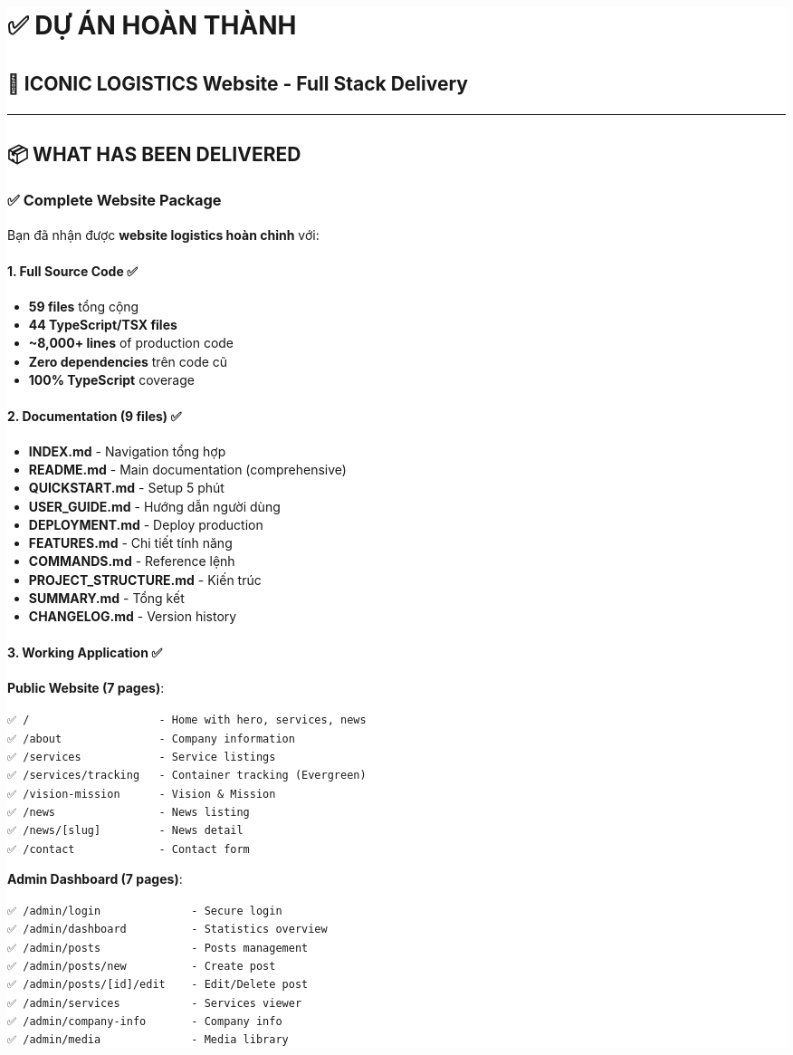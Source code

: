 # ✅ DỰ ÁN HOÀN THÀNH

## 🎉 ICONIC LOGISTICS Website - Full Stack Delivery

---

## 📦 WHAT HAS BEEN DELIVERED

### ✅ Complete Website Package

Bạn đã nhận được **website logistics hoàn chỉnh** với:

#### 1. Full Source Code ✅
- **59 files** tổng cộng
- **44 TypeScript/TSX files**
- **~8,000+ lines** of production code
- **Zero dependencies** trên code cũ
- **100% TypeScript** coverage

#### 2. Documentation (9 files) ✅
- **INDEX.md** - Navigation tổng hợp
- **README.md** - Main documentation (comprehensive)
- **QUICKSTART.md** - Setup 5 phút
- **USER_GUIDE.md** - Hướng dẫn người dùng
- **DEPLOYMENT.md** - Deploy production
- **FEATURES.md** - Chi tiết tính năng
- **COMMANDS.md** - Reference lệnh
- **PROJECT_STRUCTURE.md** - Kiến trúc
- **SUMMARY.md** - Tổng kết
- **CHANGELOG.md** - Version history

#### 3. Working Application ✅

**Public Website (7 pages)**:
```
✅ /                    - Home with hero, services, news
✅ /about               - Company information
✅ /services            - Service listings
✅ /services/tracking   - Container tracking (Evergreen)
✅ /vision-mission      - Vision & Mission
✅ /news                - News listing
✅ /news/[slug]         - News detail
✅ /contact             - Contact form
```

**Admin Dashboard (7 pages)**:
```
✅ /admin/login              - Secure login
✅ /admin/dashboard          - Statistics overview
✅ /admin/posts              - Posts management
✅ /admin/posts/new          - Create post
✅ /admin/posts/[id]/edit    - Edit/Delete post
✅ /admin/services           - Services viewer
✅ /admin/company-info       - Company info
✅ /admin/media              - Media library
```
